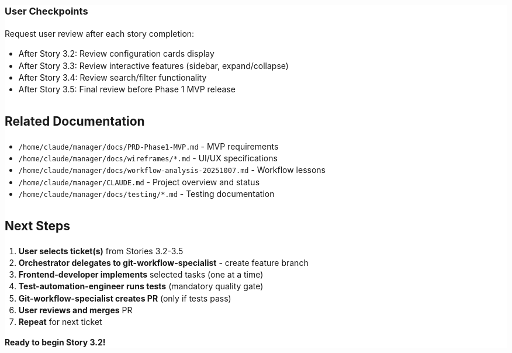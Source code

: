 ### User Checkpoints
Request user review after each story completion:
- After Story 3.2: Review configuration cards display
- After Story 3.3: Review interactive features (sidebar, expand/collapse)
- After Story 3.4: Review search/filter functionality
- After Story 3.5: Final review before Phase 1 MVP release

## Related Documentation

- `/home/claude/manager/docs/PRD-Phase1-MVP.md` - MVP requirements
- `/home/claude/manager/docs/wireframes/*.md` - UI/UX specifications
- `/home/claude/manager/docs/workflow-analysis-20251007.md` - Workflow lessons
- `/home/claude/manager/CLAUDE.md` - Project overview and status
- `/home/claude/manager/docs/testing/*.md` - Testing documentation

## Next Steps

1. **User selects ticket(s)** from Stories 3.2-3.5
2. **Orchestrator delegates to git-workflow-specialist** - create feature branch
3. **Frontend-developer implements** selected tasks (one at a time)
4. **Test-automation-engineer runs tests** (mandatory quality gate)
5. **Git-workflow-specialist creates PR** (only if tests pass)
6. **User reviews and merges** PR
7. **Repeat** for next ticket

**Ready to begin Story 3.2!**
